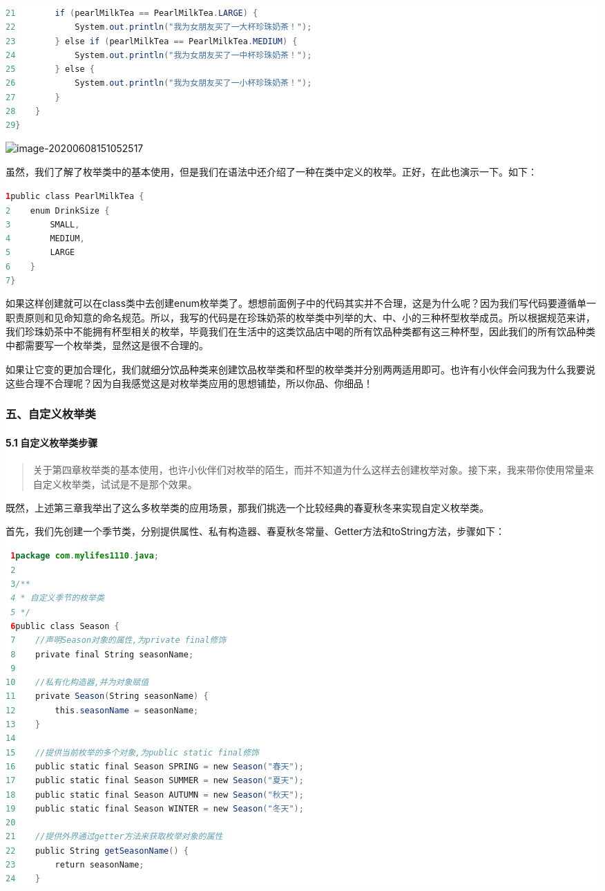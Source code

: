 ```java
21        if (pearlMilkTea == PearlMilkTea.LARGE) {
22            System.out.println("我为女朋友买了一大杯珍珠奶茶！");
23        } else if (pearlMilkTea == PearlMilkTea.MEDIUM) {
24            System.out.println("我为女朋友买了一中杯珍珠奶茶！");
25        } else {
26            System.out.println("我为女朋友买了一小杯珍珠奶茶！");
27        }
28    }
29}
```

![image-20200608151052517](https://gitee.com/Ziphtracks/Figurebed/raw/master/img/1/20200608151055.png "image-20200608151052517")


虽然，我们了解了枚举类中的基本使用，但是我们在语法中还介绍了一种在类中定义的枚举。正好，在此也演示一下。如下：

```java
1public class PearlMilkTea {
2    enum DrinkSize {
3        SMALL,
4        MEDIUM, 
5        LARGE
6    }
7}
```

如果这样创建就可以在class类中去创建enum枚举类了。想想前面例子中的代码其实并不合理，这是为什么呢？因为我们写代码要遵循单一职责原则和见命知意的命名规范。所以，我写的代码是在珍珠奶茶的枚举类中列举的大、中、小的三种杯型枚举成员。所以根据规范来讲，我们珍珠奶茶中不能拥有杯型相关的枚举，毕竟我们在生活中的这类饮品店中喝的所有饮品种类都有这三种杯型，因此我们的所有饮品种类中都需要写一个枚举类，显然这是很不合理的。

如果让它变的更加合理化，我们就细分饮品种类来创建饮品枚举类和杯型的枚举类并分别两两适用即可。也许有小伙伴会问我为什么我要说这些合理不合理呢？因为自我感觉这是对枚举类应用的思想铺垫，所以你品、你细品！

### 五、自定义枚举类

#### 5.1 自定义枚举类步骤

> 关于第四章枚举类的基本使用，也许小伙伴们对枚举的陌生，而并不知道为什么这样去创建枚举对象。接下来，我来带你使用常量来自定义枚举类，试试是不是那个效果。

既然，上述第三章我举出了这么多枚举类的应用场景，那我们挑选一个比较经典的春夏秋冬来实现自定义枚举类。

首先，我们先创建一个季节类，分别提供属性、私有构造器、春夏秋冬常量、Getter方法和toString方法，步骤如下：

```java
 1package com.mylifes1110.java;
 2
 3/**
 4 * 自定义季节的枚举类
 5 */
 6public class Season {
 7    //声明Season对象的属性,为private final修饰
 8    private final String seasonName;
 9
10    //私有化构造器,并为对象赋值
11    private Season(String seasonName) {
12        this.seasonName = seasonName;
13    }
14
15    //提供当前枚举的多个对象,为public static final修饰
16    public static final Season SPRING = new Season("春天");
17    public static final Season SUMMER = new Season("夏天");
18    public static final Season AUTUMN = new Season("秋天");
19    public static final Season WINTER = new Season("冬天");
20
21    //提供外界通过getter方法来获取枚举对象的属性
22    public String getSeasonName() {
23        return seasonName;
24    }
```